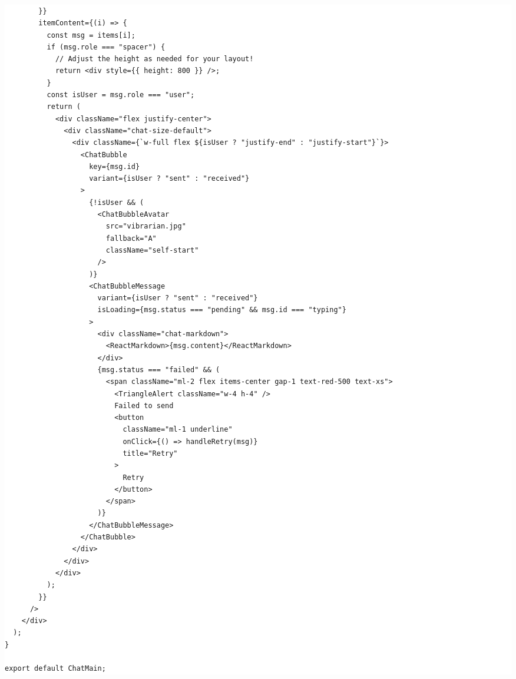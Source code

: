 ```
        }}
        itemContent={(i) => {
          const msg = items[i];
          if (msg.role === "spacer") {
            // Adjust the height as needed for your layout!
            return <div style={{ height: 800 }} />;
          }
          const isUser = msg.role === "user";
          return (
            <div className="flex justify-center">
              <div className="chat-size-default">
                <div className={`w-full flex ${isUser ? "justify-end" : "justify-start"}`}>
                  <ChatBubble
                    key={msg.id}
                    variant={isUser ? "sent" : "received"}
                  >
                    {!isUser && (
                      <ChatBubbleAvatar
                        src="vibrarian.jpg"
                        fallback="A"
                        className="self-start"
                      />
                    )}
                    <ChatBubbleMessage
                      variant={isUser ? "sent" : "received"}
                      isLoading={msg.status === "pending" && msg.id === "typing"}
                    >
                      <div className="chat-markdown">
                        <ReactMarkdown>{msg.content}</ReactMarkdown>
                      </div>
                      {msg.status === "failed" && (
                        <span className="ml-2 flex items-center gap-1 text-red-500 text-xs">
                          <TriangleAlert className="w-4 h-4" />
                          Failed to send
                          <button
                            className="ml-1 underline"
                            onClick={() => handleRetry(msg)}
                            title="Retry"
                          >
                            Retry
                          </button>
                        </span>
                      )}
                    </ChatBubbleMessage>
                  </ChatBubble>
                </div>
              </div>
            </div>
          );
        }}
      />
    </div>
  );
}

export default ChatMain;

```
